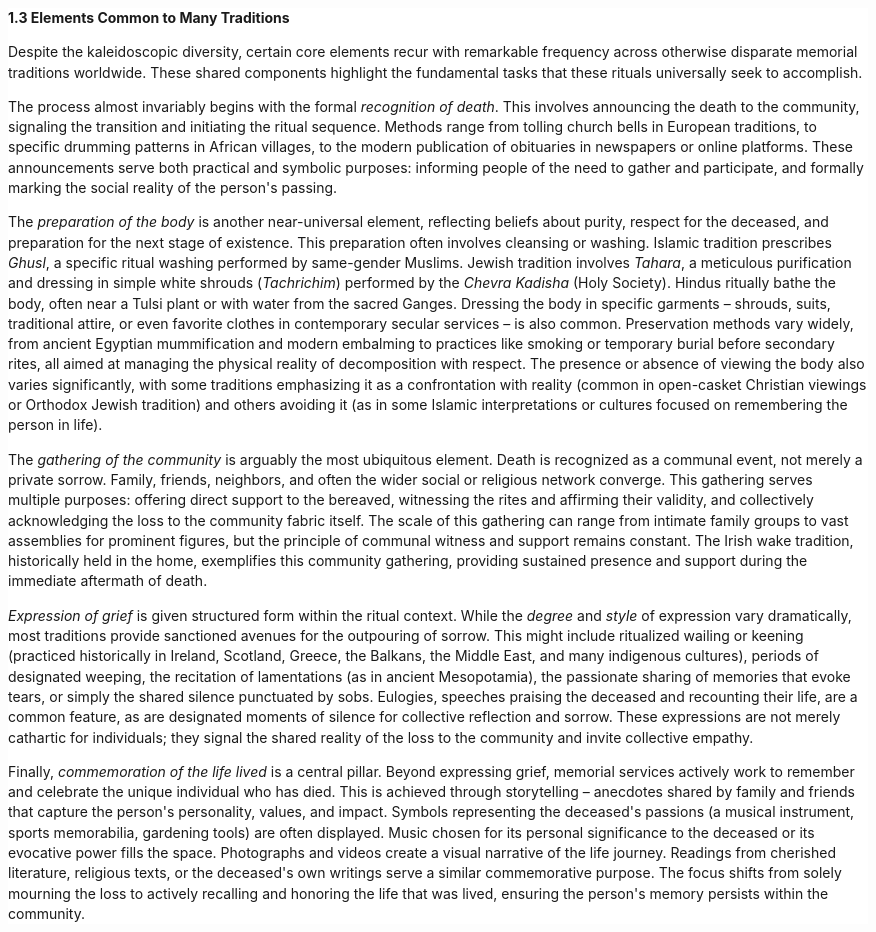 **1.3 Elements Common to Many Traditions**

Despite the kaleidoscopic diversity, certain core elements recur with remarkable frequency across otherwise disparate memorial traditions worldwide. These shared components highlight the fundamental tasks that these rituals universally seek to accomplish.

The process almost invariably begins with the formal *recognition of death*. This involves announcing the death to the community, signaling the transition and initiating the ritual sequence. Methods range from tolling church bells in European traditions, to specific drumming patterns in African villages, to the modern publication of obituaries in newspapers or online platforms. These announcements serve both practical and symbolic purposes: informing people of the need to gather and participate, and formally marking the social reality of the person's passing.

The *preparation of the body* is another near-universal element, reflecting beliefs about purity, respect for the deceased, and preparation for the next stage of existence. This preparation often involves cleansing or washing. Islamic tradition prescribes *Ghusl*, a specific ritual washing performed by same-gender Muslims. Jewish tradition involves *Tahara*, a meticulous purification and dressing in simple white shrouds (*Tachrichim*) performed by the *Chevra Kadisha* (Holy Society). Hindus ritually bathe the body, often near a Tulsi plant or with water from the sacred Ganges. Dressing the body in specific garments – shrouds, suits, traditional attire, or even favorite clothes in contemporary secular services – is also common. Preservation methods vary widely, from ancient Egyptian mummification and modern embalming to practices like smoking or temporary burial before secondary rites, all aimed at managing the physical reality of decomposition with respect. The presence or absence of viewing the body also varies significantly, with some traditions emphasizing it as a confrontation with reality (common in open-casket Christian viewings or Orthodox Jewish tradition) and others avoiding it (as in some Islamic interpretations or cultures focused on remembering the person in life).

The *gathering of the community* is arguably the most ubiquitous element. Death is recognized as a communal event, not merely a private sorrow. Family, friends, neighbors, and often the wider social or religious network converge. This gathering serves multiple purposes: offering direct support to the bereaved, witnessing the rites and affirming their validity, and collectively acknowledging the loss to the community fabric itself. The scale of this gathering can range from intimate family groups to vast assemblies for prominent figures, but the principle of communal witness and support remains constant. The Irish wake tradition, historically held in the home, exemplifies this community gathering, providing sustained presence and support during the immediate aftermath of death.

*Expression of grief* is given structured form within the ritual context. While the *degree* and *style* of expression vary dramatically, most traditions provide sanctioned avenues for the outpouring of sorrow. This might include ritualized wailing or keening (practiced historically in Ireland, Scotland, Greece, the Balkans, the Middle East, and many indigenous cultures), periods of designated weeping, the recitation of lamentations (as in ancient Mesopotamia), the passionate sharing of memories that evoke tears, or simply the shared silence punctuated by sobs. Eulogies, speeches praising the deceased and recounting their life, are a common feature, as are designated moments of silence for collective reflection and sorrow. These expressions are not merely cathartic for individuals; they signal the shared reality of the loss to the community and invite collective empathy.

Finally, *commemoration of the life lived* is a central pillar. Beyond expressing grief, memorial services actively work to remember and celebrate the unique individual who has died. This is achieved through storytelling – anecdotes shared by family and friends that capture the person's personality, values, and impact. Symbols representing the deceased's passions (a musical instrument, sports memorabilia, gardening tools) are often displayed. Music chosen for its personal significance to the deceased or its evocative power fills the space. Photographs and videos create a visual narrative of the life journey. Readings from cherished literature, religious texts, or the deceased's own writings serve a similar commemorative purpose. The focus shifts from solely mourning the loss to actively recalling and honoring the life that was lived, ensuring the person's memory persists within the community.
